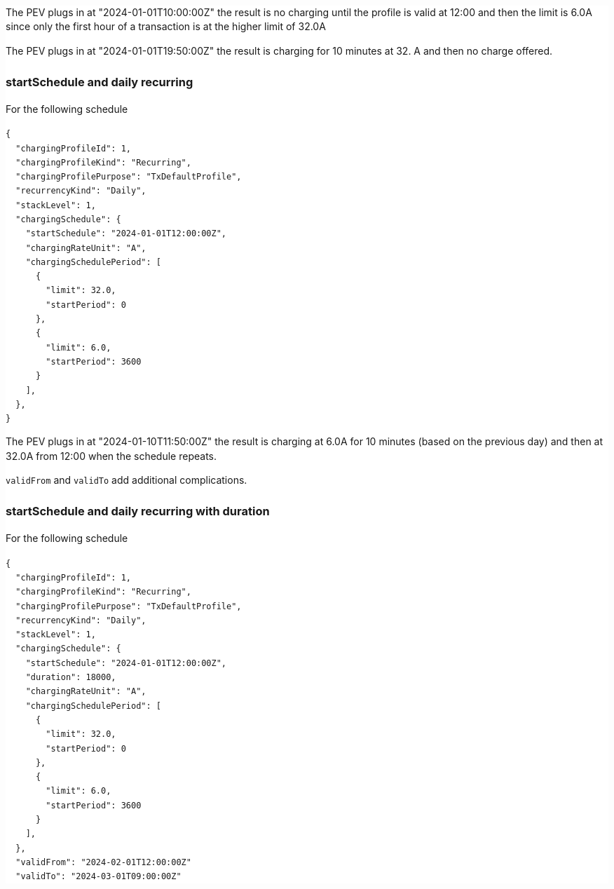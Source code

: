 The PEV plugs in at "2024-01-01T10:00:00Z" the result is no charging until the profile is valid at 12:00 and then the limit is 6.0A since only the first hour of a transaction is at the higher limit of 32.0A

The PEV plugs in at "2024-01-01T19:50:00Z" the result is charging for 10 minutes at 32. A and then no charge offered.

### startSchedule and daily recurring

For the following schedule
```
{
  "chargingProfileId": 1,
  "chargingProfileKind": "Recurring",
  "chargingProfilePurpose": "TxDefaultProfile",
  "recurrencyKind": "Daily",
  "stackLevel": 1,
  "chargingSchedule": {
    "startSchedule": "2024-01-01T12:00:00Z",
    "chargingRateUnit": "A",
    "chargingSchedulePeriod": [
      {
        "limit": 32.0,
        "startPeriod": 0
      },
      {
        "limit": 6.0,
        "startPeriod": 3600
      }
    ],
  },
}
```

The PEV plugs in at "2024-01-10T11:50:00Z" the result is charging at 6.0A for 10 minutes (based on the previous day) and then at 32.0A from 12:00 when the schedule repeats.

`validFrom` and `validTo` add additional complications.

### startSchedule and daily recurring with duration

For the following schedule
```
{
  "chargingProfileId": 1,
  "chargingProfileKind": "Recurring",
  "chargingProfilePurpose": "TxDefaultProfile",
  "recurrencyKind": "Daily",
  "stackLevel": 1,
  "chargingSchedule": {
    "startSchedule": "2024-01-01T12:00:00Z",
    "duration": 18000,
    "chargingRateUnit": "A",
    "chargingSchedulePeriod": [
      {
        "limit": 32.0,
        "startPeriod": 0
      },
      {
        "limit": 6.0,
        "startPeriod": 3600
      }
    ],
  },
  "validFrom": "2024-02-01T12:00:00Z"
  "validTo": "2024-03-01T09:00:00Z"
```
